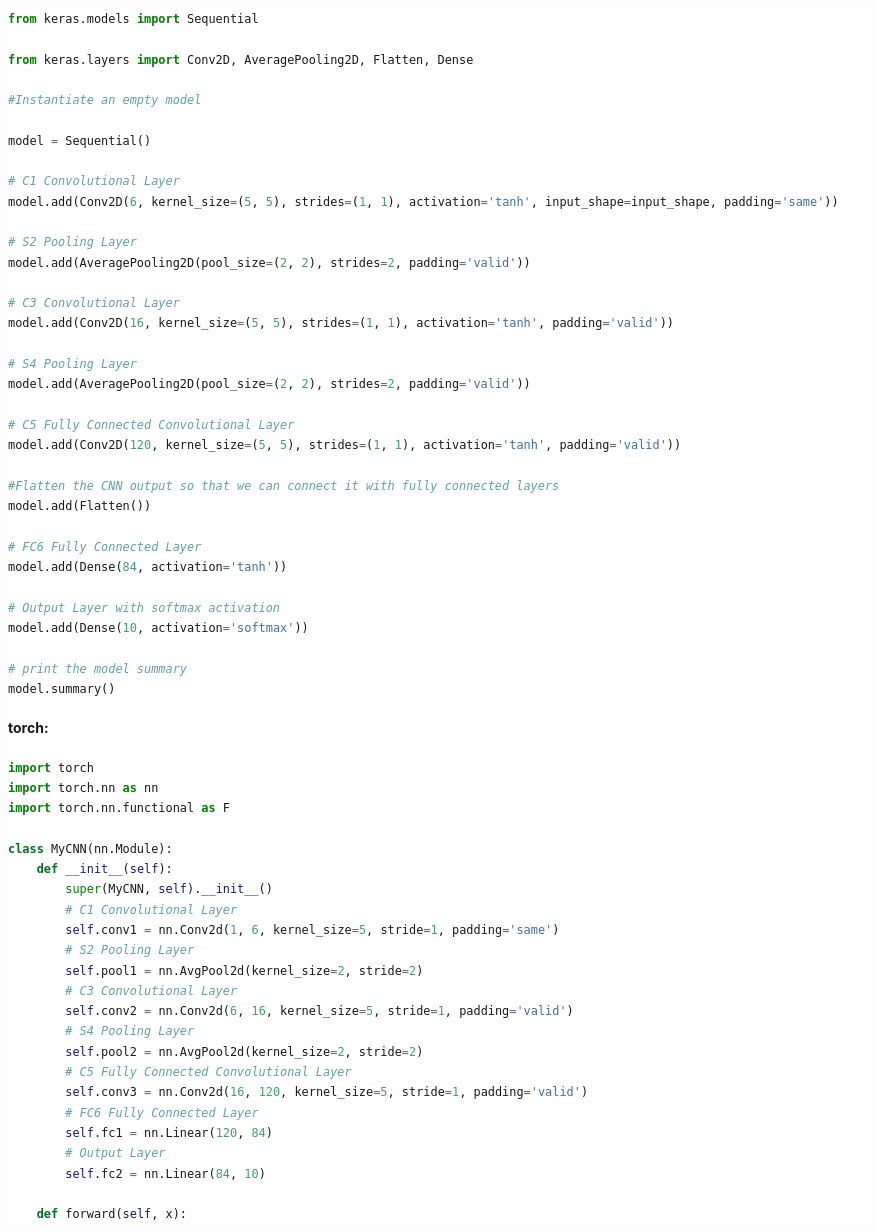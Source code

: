 ```python
from keras.models import Sequential

from keras.layers import Conv2D, AveragePooling2D, Flatten, Dense

#Instantiate an empty model

model = Sequential()

# C1 Convolutional Layer
model.add(Conv2D(6, kernel_size=(5, 5), strides=(1, 1), activation='tanh', input_shape=input_shape, padding='same'))

# S2 Pooling Layer
model.add(AveragePooling2D(pool_size=(2, 2), strides=2, padding='valid'))

# C3 Convolutional Layer
model.add(Conv2D(16, kernel_size=(5, 5), strides=(1, 1), activation='tanh', padding='valid'))

# S4 Pooling Layer
model.add(AveragePooling2D(pool_size=(2, 2), strides=2, padding='valid'))

# C5 Fully Connected Convolutional Layer
model.add(Conv2D(120, kernel_size=(5, 5), strides=(1, 1), activation='tanh', padding='valid'))

#Flatten the CNN output so that we can connect it with fully connected layers
model.add(Flatten())

# FC6 Fully Connected Layer
model.add(Dense(84, activation='tanh'))

# Output Layer with softmax activation
model.add(Dense(10, activation='softmax'))

# print the model summary
model.summary()

```

#### torch:

```python
import torch
import torch.nn as nn
import torch.nn.functional as F

class MyCNN(nn.Module):
    def __init__(self):
        super(MyCNN, self).__init__()
        # C1 Convolutional Layer
        self.conv1 = nn.Conv2d(1, 6, kernel_size=5, stride=1, padding='same')
        # S2 Pooling Layer
        self.pool1 = nn.AvgPool2d(kernel_size=2, stride=2)
        # C3 Convolutional Layer
        self.conv2 = nn.Conv2d(6, 16, kernel_size=5, stride=1, padding='valid')
        # S4 Pooling Layer
        self.pool2 = nn.AvgPool2d(kernel_size=2, stride=2)
        # C5 Fully Connected Convolutional Layer
        self.conv3 = nn.Conv2d(16, 120, kernel_size=5, stride=1, padding='valid')
        # FC6 Fully Connected Layer
        self.fc1 = nn.Linear(120, 84)
        # Output Layer
        self.fc2 = nn.Linear(84, 10)

    def forward(self, x):
```